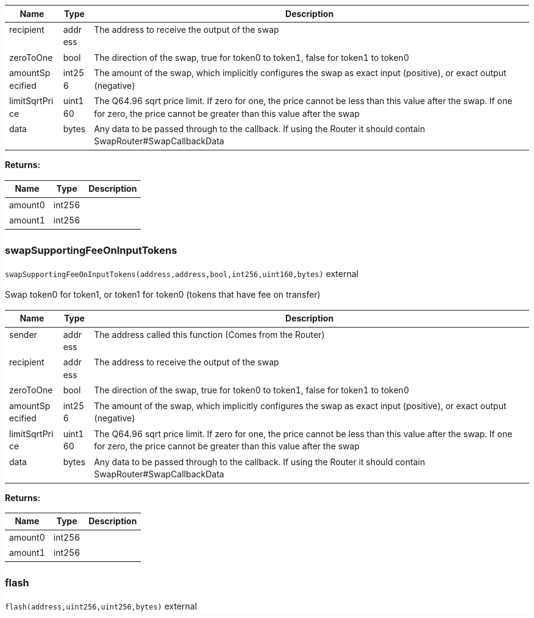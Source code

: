 

| Name | Type | Description |
| ---- | ---- | ----------- |
| recipient | address | The address to receive the output of the swap |
| zeroToOne | bool | The direction of the swap, true for token0 to token1, false for token1 to token0 |
| amountSpecified | int256 | The amount of the swap, which implicitly configures the swap as exact input (positive), or exact output (negative) |
| limitSqrtPrice | uint160 | The Q64.96 sqrt price limit. If zero for one, the price cannot be less than this value after the swap. If one for zero, the price cannot be greater than this value after the swap |
| data | bytes | Any data to be passed through to the callback. If using the Router it should contain SwapRouter#SwapCallbackData |

**Returns:**

| Name | Type | Description |
| ---- | ---- | ----------- |
| amount0 | int256 |  |
| amount1 | int256 |  |

### swapSupportingFeeOnInputTokens


`swapSupportingFeeOnInputTokens(address,address,bool,int256,uint160,bytes)`  external

Swap token0 for token1, or token1 for token0 (tokens that have fee on transfer)



| Name | Type | Description |
| ---- | ---- | ----------- |
| sender | address | The address called this function (Comes from the Router) |
| recipient | address | The address to receive the output of the swap |
| zeroToOne | bool | The direction of the swap, true for token0 to token1, false for token1 to token0 |
| amountSpecified | int256 | The amount of the swap, which implicitly configures the swap as exact input (positive), or exact output (negative) |
| limitSqrtPrice | uint160 | The Q64.96 sqrt price limit. If zero for one, the price cannot be less than this value after the swap. If one for zero, the price cannot be greater than this value after the swap |
| data | bytes | Any data to be passed through to the callback. If using the Router it should contain SwapRouter#SwapCallbackData |

**Returns:**

| Name | Type | Description |
| ---- | ---- | ----------- |
| amount0 | int256 |  |
| amount1 | int256 |  |

### flash


`flash(address,uint256,uint256,bytes)`  external

